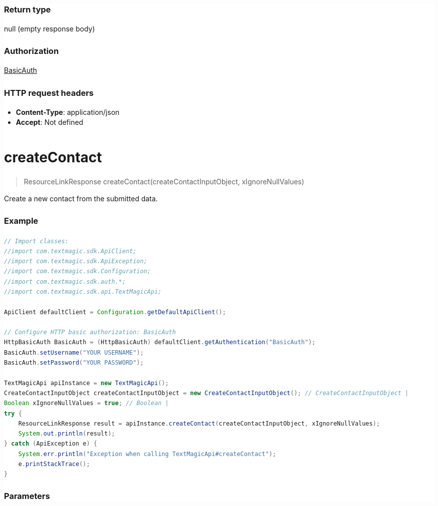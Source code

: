 ### Return type

null (empty response body)

### Authorization

[BasicAuth](../README.md#BasicAuth)

### HTTP request headers

 - **Content-Type**: application/json
 - **Accept**: Not defined

<a name="createContact"></a>
# **createContact**
> ResourceLinkResponse createContact(createContactInputObject, xIgnoreNullValues)

Create a new contact from the submitted data.

### Example
```java
// Import classes:
//import com.textmagic.sdk.ApiClient;
//import com.textmagic.sdk.ApiException;
//import com.textmagic.sdk.Configuration;
//import com.textmagic.sdk.auth.*;
//import com.textmagic.sdk.api.TextMagicApi;

ApiClient defaultClient = Configuration.getDefaultApiClient();

// Configure HTTP basic authorization: BasicAuth
HttpBasicAuth BasicAuth = (HttpBasicAuth) defaultClient.getAuthentication("BasicAuth");
BasicAuth.setUsername("YOUR USERNAME");
BasicAuth.setPassword("YOUR PASSWORD");

TextMagicApi apiInstance = new TextMagicApi();
CreateContactInputObject createContactInputObject = new CreateContactInputObject(); // CreateContactInputObject | 
Boolean xIgnoreNullValues = true; // Boolean | 
try {
    ResourceLinkResponse result = apiInstance.createContact(createContactInputObject, xIgnoreNullValues);
    System.out.println(result);
} catch (ApiException e) {
    System.err.println("Exception when calling TextMagicApi#createContact");
    e.printStackTrace();
}
```

### Parameters
